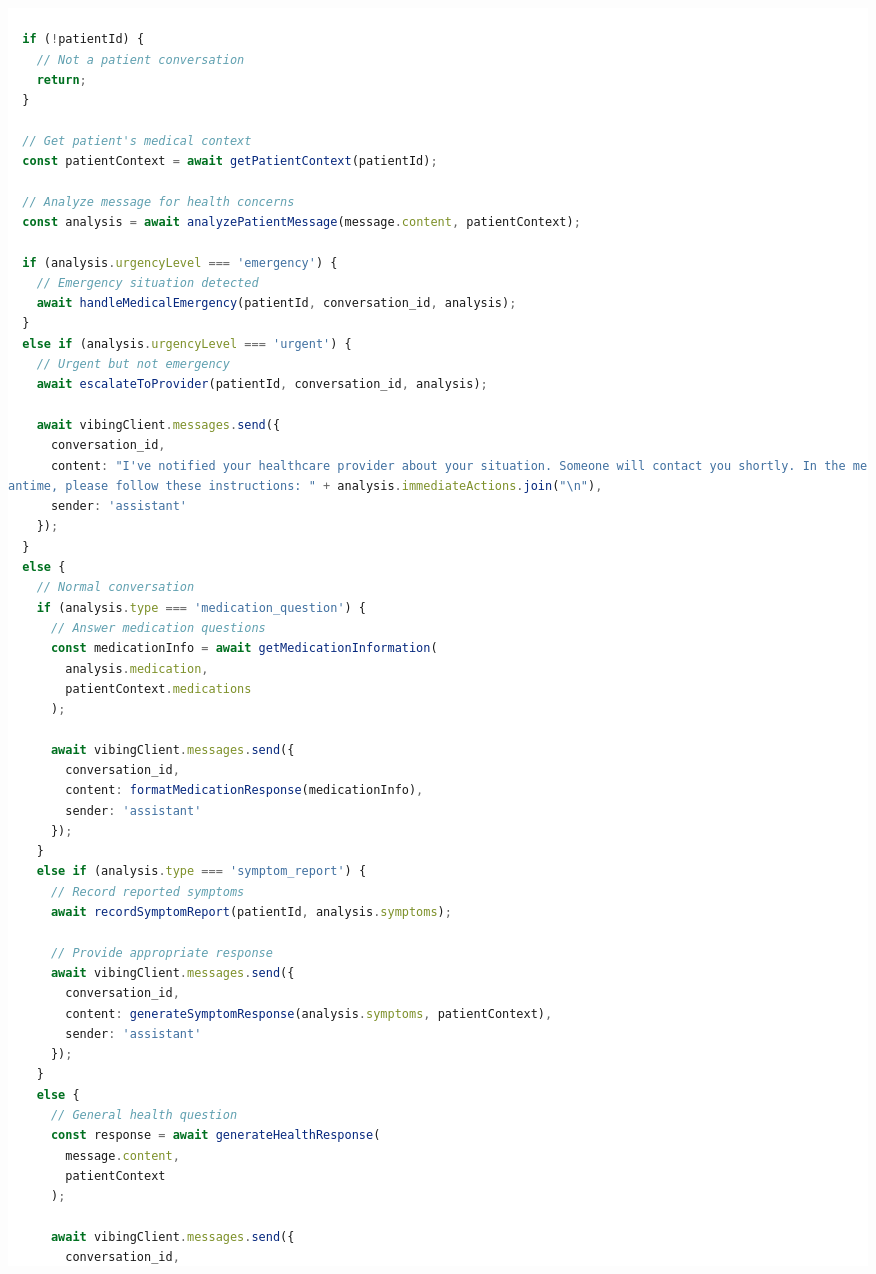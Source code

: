 ```typescript
  
  if (!patientId) {
    // Not a patient conversation
    return;
  }
  
  // Get patient's medical context
  const patientContext = await getPatientContext(patientId);
  
  // Analyze message for health concerns
  const analysis = await analyzePatientMessage(message.content, patientContext);
  
  if (analysis.urgencyLevel === 'emergency') {
    // Emergency situation detected
    await handleMedicalEmergency(patientId, conversation_id, analysis);
  } 
  else if (analysis.urgencyLevel === 'urgent') {
    // Urgent but not emergency
    await escalateToProvider(patientId, conversation_id, analysis);
    
    await vibingClient.messages.send({
      conversation_id,
      content: "I've notified your healthcare provider about your situation. Someone will contact you shortly. In the meantime, please follow these instructions: " + analysis.immediateActions.join("\n"),
      sender: 'assistant'
    });
  }
  else {
    // Normal conversation
    if (analysis.type === 'medication_question') {
      // Answer medication questions
      const medicationInfo = await getMedicationInformation(
        analysis.medication, 
        patientContext.medications
      );
      
      await vibingClient.messages.send({
        conversation_id,
        content: formatMedicationResponse(medicationInfo),
        sender: 'assistant'
      });
    }
    else if (analysis.type === 'symptom_report') {
      // Record reported symptoms
      await recordSymptomReport(patientId, analysis.symptoms);
      
      // Provide appropriate response
      await vibingClient.messages.send({
        conversation_id,
        content: generateSymptomResponse(analysis.symptoms, patientContext),
        sender: 'assistant'
      });
    }
    else {
      // General health question
      const response = await generateHealthResponse(
        message.content, 
        patientContext
      );
      
      await vibingClient.messages.send({
        conversation_id,
```